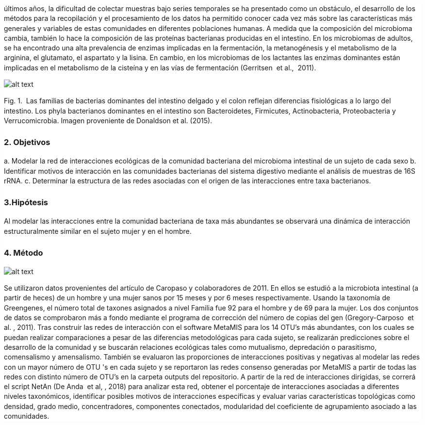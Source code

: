 últimos años, la dificultad de colectar muestras bajo series temporales se ha presentado como un
obstáculo, el desarrollo de los métodos para la recopilación y el procesamiento de los datos ha
permitido conocer cada vez más sobre las características más generales y variables de estas
comunidades en diferentes poblaciones humanas. A medida que la composición del microbioma
cambia, también lo hace la composición de las proteínas bacterianas producidas en el intestino. En
los microbiomas de adultos, se ha encontrado una alta prevalencia de enzimas implicadas en la
fermentación, la metanogénesis y el metabolismo de la arginina, el glutamato, el aspartato y la
lisina. En cambio, en los microbiomas de los lactantes las enzimas dominantes están implicadas en
el metabolismo de la cisteína y en las vías de fermentación (Gerritsen ​ et al., ​ 2011).


![alt text](https://github.com/ebooshi/Gen-mica-Computacional/blob/master/Proyecto/Data/gut_microbiome_Donaldson2015.jpg)

Fig. 1. ​ ​Las familias de bacterias dominantes del intestino delgado y el colon reflejan diferencias fisiológicas a lo largo
del intestino. Los phyla bacterianos dominantes en el intestino son Bacteroidetes, Firmicutes, Actinobacteria,
Proteobacteria y Verrucomicrobia. Imagen proveniente de Donaldson et al. (2015).

### 2. Objetivos
a. Modelar la red de interacciones ecológicas de la comunidad bacteriana del
microbioma intestinal de un sujeto de cada sexo
b. Identificar motivos de interacción en las comunidades bacterianas del sistema
digestivo mediante el análisis de muestras de 16S rRNA.
c. Determinar la estructura de las redes asociadas con el origen de las interacciones
entre taxa bacterianos.

### 3.Hipótesis
Al modelar las interacciones entre la comunidad bacteriana de taxa más abundantes se observará
una dinámica de interacción estructuralmente similar en el sujeto mujer y en el hombre.

### 4. Método

![alt text](https://github.com/ebooshi/Gen-mica-Computacional/blob/master/Proyecto/Data/M%C3%A9todo%20-%20DiagFlujo.jpg)

Se utilizaron datos provenientes del artículo de Caropaso y colaboradores de 2011. En ellos se
estudió a la microbiota intestinal (a partir de heces) de un hombre y una mujer sanos por 15 meses
y por 6 meses respectivamente. Usando la taxonomía de Greengenes, el número total de taxones
asignados a nivel Familia fue 92 para el hombre y de 69 para la mujer. Los dos conjuntos de datos
se comprobaron más a fondo mediante el programa de corrección del número de copias del gen
(Gregory-Carposo ​ et al. ​, 2011).
Tras construir las redes de interacción con el software MetaMIS para los 14 OTU’s más abundantes,
con los cuales se puedan realizar comparaciones a pesar de las diferencias metodológicas para
cada sujeto, se realizarán predicciones sobre el desarrollo de la comunidad y se buscarán
relaciones ecológicas tales como mutualismo, depredación o parasitismo, comensalismo y
amensalismo. También se evaluaron las proporciones de interacciones positivas y negativas al
modelar las redes con un mayor número de OTU 's en cada sujeto y se reportaron las redes
consenso generadas por MetaMIS a partir de todas las redes con distinto número de OTU’s en la
carpeta ​ outputs ​del repositorio.
A partir de la red de interacciones dirigidas, se correrá el script NetAn (De Anda ​ et al, ​, 2018) para
analizar esta red, obtener el porcentaje de interacciones asociadas a diferentes niveles
taxonómicos, identificar posibles motivos de interacciones específicas y evaluar varias
características topológicas como densidad, grado medio, concentradores, componentes
conectados, modularidad del coeficiente de agrupamiento asociado a las comunidades.

